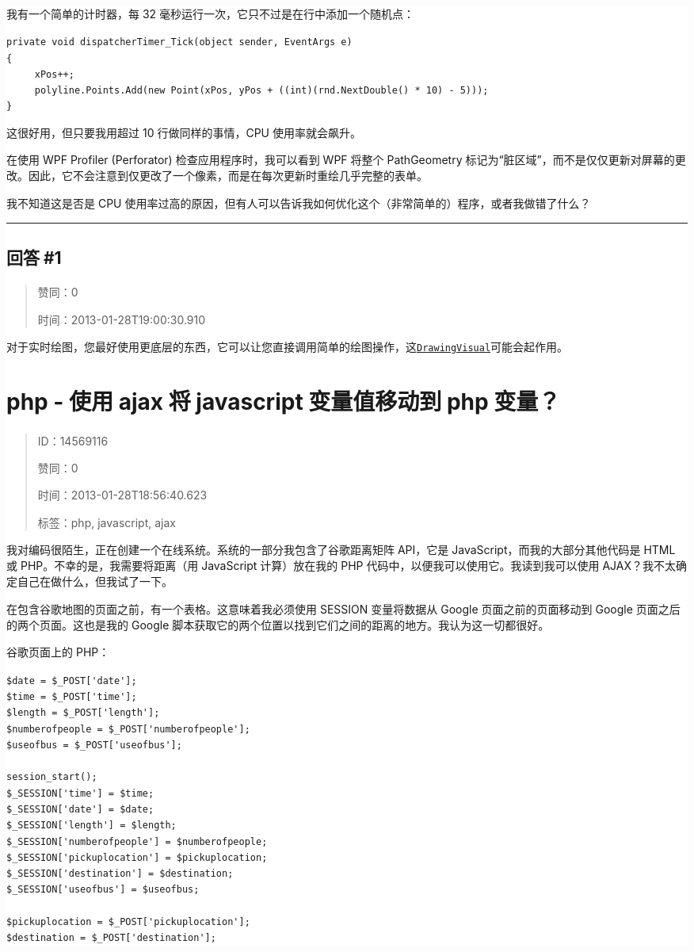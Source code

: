 我有一个简单的计时器，每 32 毫秒运行一次，它只不过是在行中添加一个随机点：

```
private void dispatcherTimer_Tick(object sender, EventArgs e)
{
     xPos++;
     polyline.Points.Add(new Point(xPos, yPos + ((int)(rnd.NextDouble() * 10) - 5)));
} 
```

这很好用，但只要我用超过 10 行做同样的事情，CPU 使用率就会飙升。

在使用 WPF Profiler (Perforator) 检查应用程序时，我可以看到 WPF 将整个 PathGeometry 标记为“脏区域”，而不是仅仅更新对屏幕的更改。因此，它不会注意到仅更改了一个像素，而是在每次更新时重绘几乎完整的表单。

我不知道这是否是 CPU 使用率过高的原因，但有人可以告诉我如何优化这个（非常简单的）程序，或者我做错了什么？

* * *

## 回答 #1

> 赞同：0
> 
> 时间：2013-01-28T19:00:30.910

对于实时绘图，您最好使用更底层的东西，它可以让您直接调用简单的绘图操作，这[`DrawingVisual`](http://msdn.microsoft.com/en-us/library/system.windows.media.drawingvisual.aspx)可能会起作用。

# php - 使用 ajax 将 javascript 变量值移动到 php 变量？

> ID：14569116
> 
> 赞同：0
> 
> 时间：2013-01-28T18:56:40.623
> 
> 标签：php, javascript, ajax

我对编码很陌生，正在创建一个在线系统。系统的一部分我包含了谷歌距离矩阵 API，它是 JavaScript，而我的大部分其他代码是 HTML 或 PHP。不幸的是，我需要将距离（用 JavaScript 计算）放在我的 PHP 代码中，以便我可以使用它。我读到我可以使用 AJAX？我不太确定自己在做什么，但我试了一下。

在包含谷歌地图的页面之前，有一个表格。这意味着我必须使用 SESSION 变量将数据从 Google 页面之前的页面移动到 Google 页面之后的两个页面。这也是我的 Google 脚本获取它的两个位置以找到它们之间的距离的地方。我认为这一切都很好。

谷歌页面上的 PHP：

```
$date = $_POST['date'];
$time = $_POST['time'];
$length = $_POST['length'];
$numberofpeople = $_POST['numberofpeople'];
$useofbus = $_POST['useofbus'];

session_start();
$_SESSION['time'] = $time;
$_SESSION['date'] = $date;
$_SESSION['length'] = $length;
$_SESSION['numberofpeople'] = $numberofpeople;
$_SESSION['pickuplocation'] = $pickuplocation;
$_SESSION['destination'] = $destination;
$_SESSION['useofbus'] = $useofbus;

$pickuplocation = $_POST['pickuplocation'];
$destination = $_POST['destination']; 
```
